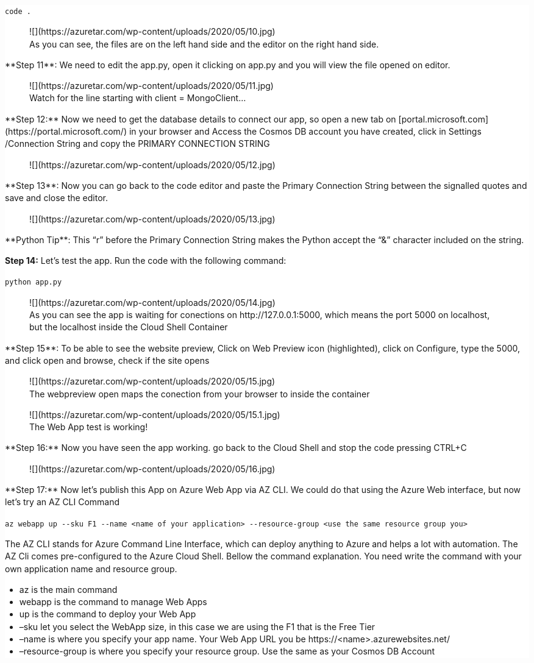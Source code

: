 ```
code .
```

<figure class="wp-block-image size-large is-resized">![](https://azuretar.com/wp-content/uploads/2020/05/10.jpg)<figcaption>As you can see, the files are on the left hand side and the editor on the right hand side.</figcaption></figure>**Step 11**: We need to edit the app.py, open it clicking on app.py and you will view the file opened on editor.

<figure class="wp-block-image size-large is-resized">![](https://azuretar.com/wp-content/uploads/2020/05/11.jpg)<figcaption>Watch for the line starting with client = MongoClient…</figcaption></figure>**Step 12:** Now we need to get the database details to connect our app, so open a new tab on [portal.microsoft.com](https://portal.microsoft.com/) in your browser and Access the Cosmos DB account you have created, click in Settings /Connection String and copy the PRIMARY CONNECTION STRING

<figure class="wp-block-image size-large is-resized">![](https://azuretar.com/wp-content/uploads/2020/05/12.jpg)</figure>**Step 13**: Now you can go back to the code editor and paste the Primary Connection String between the signalled quotes and save and close the editor.

<figure class="wp-block-image size-large is-resized">![](https://azuretar.com/wp-content/uploads/2020/05/13.jpg)</figure>**Python Tip**: This “r” before the Primary Connection String makes the Python accept the “&amp;” character included on the string.

**Step 14:** Let’s test the app. Run the code with the following command:

```
python app.py
```

<figure class="wp-block-image size-large is-resized">![](https://azuretar.com/wp-content/uploads/2020/05/14.jpg)<figcaption>As you can see the app is waiting for conections on http://127.0.0.1:5000, which means the port 5000 on localhost, but the localhost inside the Cloud Shell Container</figcaption></figure>**Step 15**: To be able to see the website preview, Click on Web Preview icon (highlighted), click on Configure, type the 5000, and click open and browse, check if the site opens

<figure class="wp-block-image size-large is-resized">![](https://azuretar.com/wp-content/uploads/2020/05/15.jpg)<figcaption>The webpreview open maps the conection from your browser to inside the container</figcaption></figure><figure class="wp-block-image size-large">![](https://azuretar.com/wp-content/uploads/2020/05/15.1.jpg)<figcaption>The Web App test is working!</figcaption></figure>**Step 16:** Now you have seen the app working. go back to the Cloud Shell and stop the code pressing CTRL+C

<figure class="wp-block-image size-large">![](https://azuretar.com/wp-content/uploads/2020/05/16.jpg)</figure>**Step 17:** Now let’s publish this App on Azure Web App via AZ CLI. We could do that using the Azure Web interface, but now let’s try an AZ CLI Command

```
az webapp up --sku F1 --name <name of your application> --resource-group <use the same resource group you>
```

The AZ CLI stands for Azure Command Line Interface, which can deploy anything to Azure and helps a lot with automation. The AZ Cli comes pre-configured to the Azure Cloud Shell. Bellow the command explanation. You need write the command with your own application name and resource group.

- az is the main command
- webapp is the command to manage Web Apps
- up is the command to deploy your Web App
- –sku let you select the WebApp size, in this case we are using the F1 that is the Free Tier
- –name is where you specify your app name. Your Web App URL you be https://&lt;name&gt;.azurewebsites.net/
- –resource-group is where you specify your resource group. Use the same as your Cosmos DB Account
